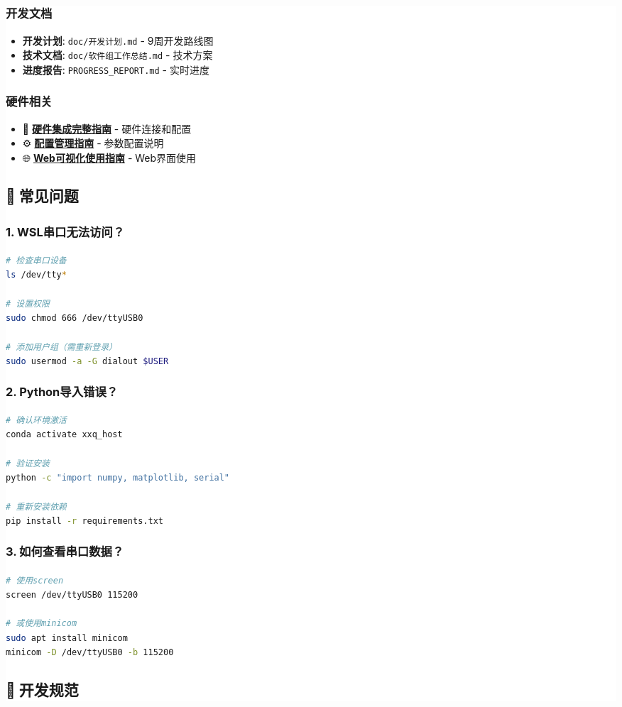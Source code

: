 ### 开发文档
- **开发计划**: `doc/开发计划.md` - 9周开发路线图
- **技术文档**: `doc/软件组工作总结.md` - 技术方案
- **进度报告**: `PROGRESS_REPORT.md` - 实时进度

### 硬件相关
- 🔌 **[硬件集成完整指南](doc/硬件集成完整指南.md)** - 硬件连接和配置
- ⚙️  **[配置管理指南](doc/配置管理指南.md)** - 参数配置说明
- 🌐 **[Web可视化使用指南](doc/Web可视化使用指南.md)** - Web界面使用

## 🔧 常见问题

### 1. WSL串口无法访问？

```bash
# 检查串口设备
ls /dev/tty*

# 设置权限
sudo chmod 666 /dev/ttyUSB0

# 添加用户组（需重新登录）
sudo usermod -a -G dialout $USER
```

### 2. Python导入错误？

```bash
# 确认环境激活
conda activate xxq_host

# 验证安装
python -c "import numpy, matplotlib, serial"

# 重新安装依赖
pip install -r requirements.txt
```

### 3. 如何查看串口数据？

```bash
# 使用screen
screen /dev/ttyUSB0 115200

# 或使用minicom
sudo apt install minicom
minicom -D /dev/ttyUSB0 -b 115200
```

## 🤝 开发规范
